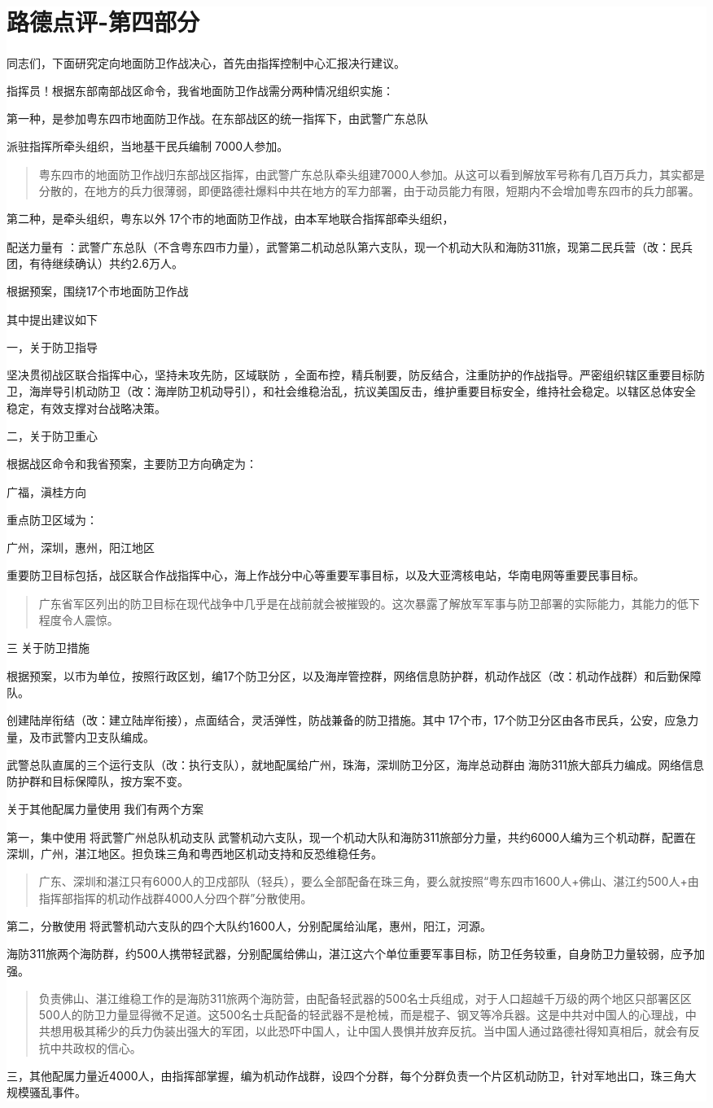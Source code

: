 # 路德点评-第四部分

同志们，下面研究定向地面防卫作战决心，首先由指挥控制中心汇报决行建议。

指挥员！根据东部南部战区命令，我省地面防卫作战需分两种情况组织实施：

第一种，是参加粤东四市地面防卫作战。在东部战区的统一指挥下，由武警广东总队

派驻指挥所牵头组织，当地基干民兵编制 7000人参加。

> 粤东四市的地面防卫作战归东部战区指挥，由武警广东总队牵头组建7000人参加。从这可以看到解放军号称有几百万兵力，其实都是分散的，在地方的兵力很薄弱，即便路德社爆料中共在地方的军力部署，由于动员能力有限，短期内不会增加粤东四市的兵力部署。

第二种，是牵头组织，粤东以外 17个市的地面防卫作战，由本军地联合指挥部牵头组织，

配送力量有 ：武警广东总队（不含粤东四市力量），武警第二机动总队第六支队，现一个机动大队和海防311旅，现第二民兵营（改：民兵团，有待继续确认）共约2.6万人。

根据预案，围绕17个市地面防卫作战

其中提出建议如下

一，关于防卫指导

坚决贯彻战区联合指挥中心，坚持未攻先防，区域联防 ，全面布控，精兵制要，防反结合，注重防护的作战指导。严密组织辖区重要目标防卫，海岸导引机动防卫（改：海岸防卫机动导引），和社会维稳治乱，抗议美国反击，维护重要目标安全，维持社会稳定。以辖区总体安全稳定，有效支撑对台战略决策。

二，关于防卫重心

根据战区命令和我省预案，主要防卫方向确定为：

广福，滇桂方向

重点防卫区域为：

广州，深圳，惠州，阳江地区

重要防卫目标包括，战区联合作战指挥中心，海上作战分中心等重要军事目标，以及大亚湾核电站，华南电网等重要民事目标。

> 广东省军区列出的防卫目标在现代战争中几乎是在战前就会被摧毁的。这次暴露了解放军军事与防卫部署的实际能力，其能力的低下程度令人震惊。

三 关于防卫措施

根据预案，以市为单位，按照行政区划，编17个防卫分区，以及海岸管控群，网络信息防护群，机动作战区（改：机动作战群）和后勤保障队。

创建陆岸衔结（改：建立陆岸衔接），点面结合，灵活弹性，防战兼备的防卫措施。其中 17个市，17个防卫分区由各市民兵，公安，应急力量，及市武警内卫支队编成。

武警总队直属的三个运行支队（改：执行支队），就地配属给广州，珠海，深圳防卫分区，海岸总动群由 海防311旅大部兵力编成。网络信息防护群和目标保障队，按方案不变。

关于其他配属力量使用 我们有两个方案

第一，集中使用 将武警广州总队机动支队 武警机动六支队，现一个机动大队和海防311旅部分力量，共约6000人编为三个机动群，配置在深圳，广州，湛江地区。担负珠三角和粤西地区机动支持和反恐维稳任务。

> 广东、深圳和湛江只有6000人的卫戍部队（轻兵），要么全部配备在珠三角，要么就按照“粤东四市1600人+佛山、湛江约500人+由指挥部指挥的机动作战群4000人分四个群”分散使用。

第二，分散使用 将武警机动六支队的四个大队约1600人，分别配属给汕尾，惠州，阳江，河源。

海防311旅两个海防群，约500人携带轻武器，分别配属给佛山，湛江这六个单位重要军事目标，防卫任务较重，自身防卫力量较弱，应予加强。

> 负责佛山、湛江维稳工作的是海防311旅两个海防营，由配备轻武器的500名士兵组成，对于人口超越千万级的两个地区只部署区区500人的防卫力量显得微不足道。这500名士兵配备的轻武器不是枪械，而是棍子、钢叉等冷兵器。这是中共对中国人的心理战，中共想用极其稀少的兵力伪装出强大的军团，以此恐吓中国人，让中国人畏惧并放弃反抗。当中国人通过路德社得知真相后，就会有反抗中共政权的信心。

三，其他配属力量近4000人，由指挥部掌握，编为机动作战群，设四个分群，每个分群负责一个片区机动防卫，针对军地出口，珠三角大规模骚乱事件。
